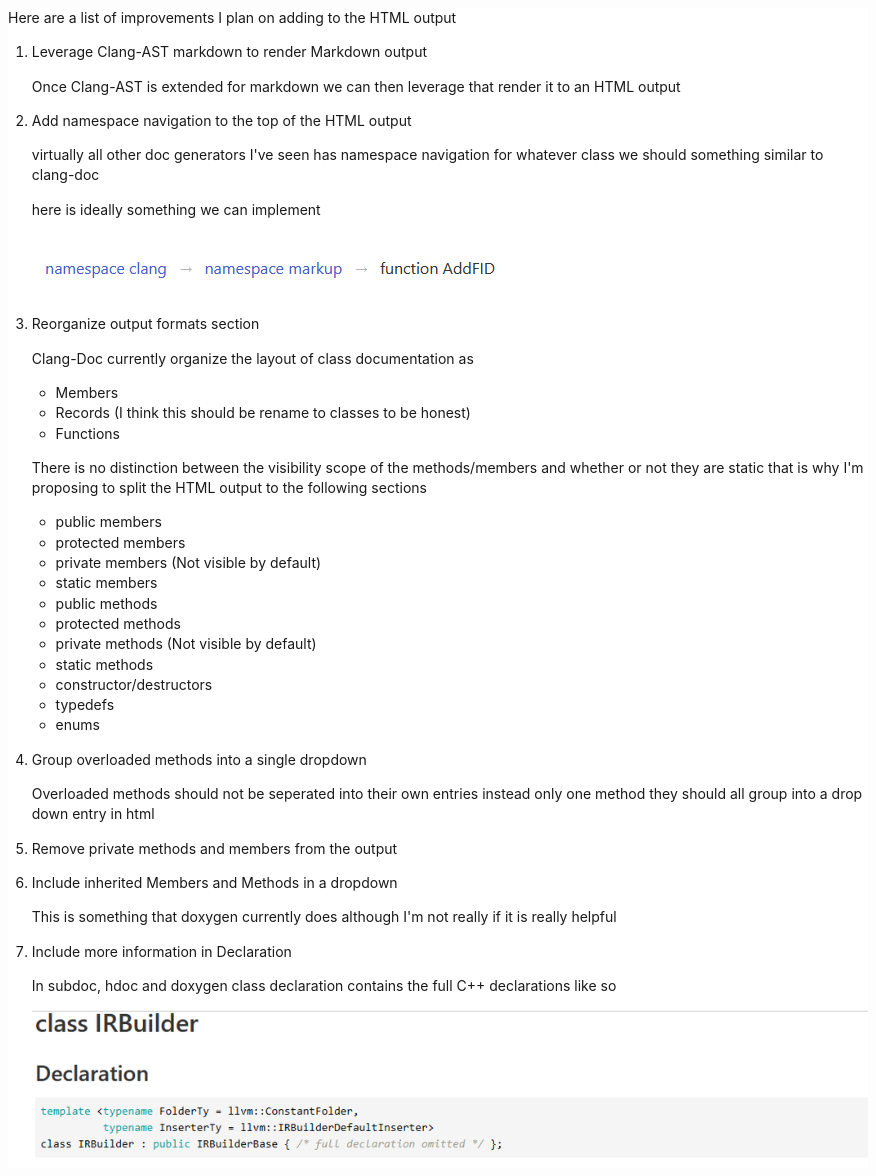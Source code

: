    Here are a list of improvements I plan on adding to the HTML output

   1. Leverage Clang-AST markdown to render Markdown output
    
      Once Clang-AST is extended for markdown we
      can then leverage that render it to an HTML output

   2. Add namespace navigation to the top of the HTML output

      virtually all other doc generators I've seen has namespace navigation for whatever class we should something similar to clang-doc
      
      here is ideally something we can implement

      ![alt text](./namespace.PNG "Title")

   3. Reorganize output formats section

      Clang-Doc currently organize the layout of class documentation as

      - Members
      - Records (I think this should be rename to classes to be honest)
      - Functions

      There is no distinction between the visibility scope of the methods/members and whether or not they are static that is why I'm proposing to split the HTML output to the following sections

      - public members
      - protected members
      - private members (Not visible by default)
      - static members
      - public methods
      - protected methods
      - private methods (Not visible by default)
      - static methods
      - constructor/destructors
      - typedefs
      - enums

   4. Group overloaded methods into a single dropdown

      Overloaded methods should not be seperated into their own entries
      instead only one method they should all group into a drop down entry in html

   5. Remove private methods and members from the output

   6. Include inherited Members and Methods in a dropdown
     
      This is something that doxygen currently does although I'm not really if it is really helpful

   7. Include more information in Declaration

      In subdoc, hdoc and doxygen class declaration contains the full C++ declarations like so

      ![Declaration](Decl.PNG)
